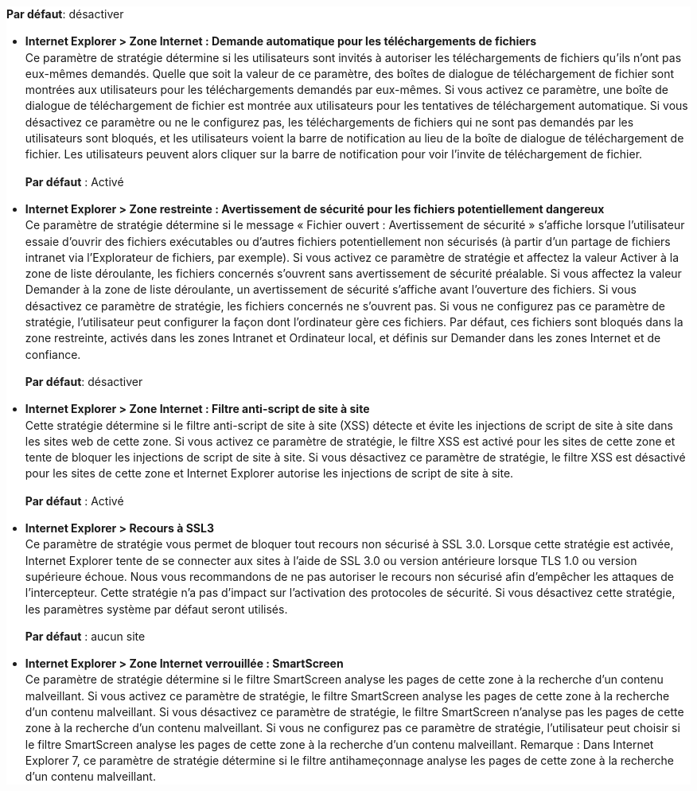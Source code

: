   **Par défaut**: désactiver 
  
- **Internet Explorer > Zone Internet : Demande automatique pour les téléchargements de fichiers**  
  Ce paramètre de stratégie détermine si les utilisateurs sont invités à autoriser les téléchargements de fichiers qu’ils n’ont pas eux-mêmes demandés. Quelle que soit la valeur de ce paramètre, des boîtes de dialogue de téléchargement de fichier sont montrées aux utilisateurs pour les téléchargements demandés par eux-mêmes. Si vous activez ce paramètre, une boîte de dialogue de téléchargement de fichier est montrée aux utilisateurs pour les tentatives de téléchargement automatique. Si vous désactivez ce paramètre ou ne le configurez pas, les téléchargements de fichiers qui ne sont pas demandés par les utilisateurs sont bloqués, et les utilisateurs voient la barre de notification au lieu de la boîte de dialogue de téléchargement de fichier. Les utilisateurs peuvent alors cliquer sur la barre de notification pour voir l’invite de téléchargement de fichier.
  
  **Par défaut** : Activé  
  
- **Internet Explorer > Zone restreinte : Avertissement de sécurité pour les fichiers potentiellement dangereux**  
  Ce paramètre de stratégie détermine si le message « Fichier ouvert : Avertissement de sécurité » s’affiche lorsque l’utilisateur essaie d’ouvrir des fichiers exécutables ou d’autres fichiers potentiellement non sécurisés (à partir d’un partage de fichiers intranet via l’Explorateur de fichiers, par exemple). Si vous activez ce paramètre de stratégie et affectez la valeur Activer à la zone de liste déroulante, les fichiers concernés s’ouvrent sans avertissement de sécurité préalable. Si vous affectez la valeur Demander à la zone de liste déroulante, un avertissement de sécurité s’affiche avant l’ouverture des fichiers. Si vous désactivez ce paramètre de stratégie, les fichiers concernés ne s’ouvrent pas. Si vous ne configurez pas ce paramètre de stratégie, l’utilisateur peut configurer la façon dont l’ordinateur gère ces fichiers. Par défaut, ces fichiers sont bloqués dans la zone restreinte, activés dans les zones Intranet et Ordinateur local, et définis sur Demander dans les zones Internet et de confiance.
  
  **Par défaut**: désactiver  
  
- **Internet Explorer > Zone Internet : Filtre anti-script de site à site**  
  Cette stratégie détermine si le filtre anti-script de site à site (XSS) détecte et évite les injections de script de site à site dans les sites web de cette zone. Si vous activez ce paramètre de stratégie, le filtre XSS est activé pour les sites de cette zone et tente de bloquer les injections de script de site à site. Si vous désactivez ce paramètre de stratégie, le filtre XSS est désactivé pour les sites de cette zone et Internet Explorer autorise les injections de script de site à site.
  
  **Par défaut** : Activé 
  
- **Internet Explorer > Recours à SSL3**  
  Ce paramètre de stratégie vous permet de bloquer tout recours non sécurisé à SSL 3.0. Lorsque cette stratégie est activée, Internet Explorer tente de se connecter aux sites à l’aide de SSL 3.0 ou version antérieure lorsque TLS 1.0 ou version supérieure échoue. Nous vous recommandons de ne pas autoriser le recours non sécurisé afin d’empêcher les attaques de l’intercepteur. Cette stratégie n’a pas d’impact sur l’activation des protocoles de sécurité. Si vous désactivez cette stratégie, les paramètres système par défaut seront utilisés.
  
  **Par défaut** : aucun site 
  
- **Internet Explorer > Zone Internet verrouillée : SmartScreen**  
  Ce paramètre de stratégie détermine si le filtre SmartScreen analyse les pages de cette zone à la recherche d’un contenu malveillant. Si vous activez ce paramètre de stratégie, le filtre SmartScreen analyse les pages de cette zone à la recherche d’un contenu malveillant. Si vous désactivez ce paramètre de stratégie, le filtre SmartScreen n’analyse pas les pages de cette zone à la recherche d’un contenu malveillant. Si vous ne configurez pas ce paramètre de stratégie, l’utilisateur peut choisir si le filtre SmartScreen analyse les pages de cette zone à la recherche d’un contenu malveillant. Remarque : Dans Internet Explorer 7, ce paramètre de stratégie détermine si le filtre antihameçonnage analyse les pages de cette zone à la recherche d’un contenu malveillant.
  